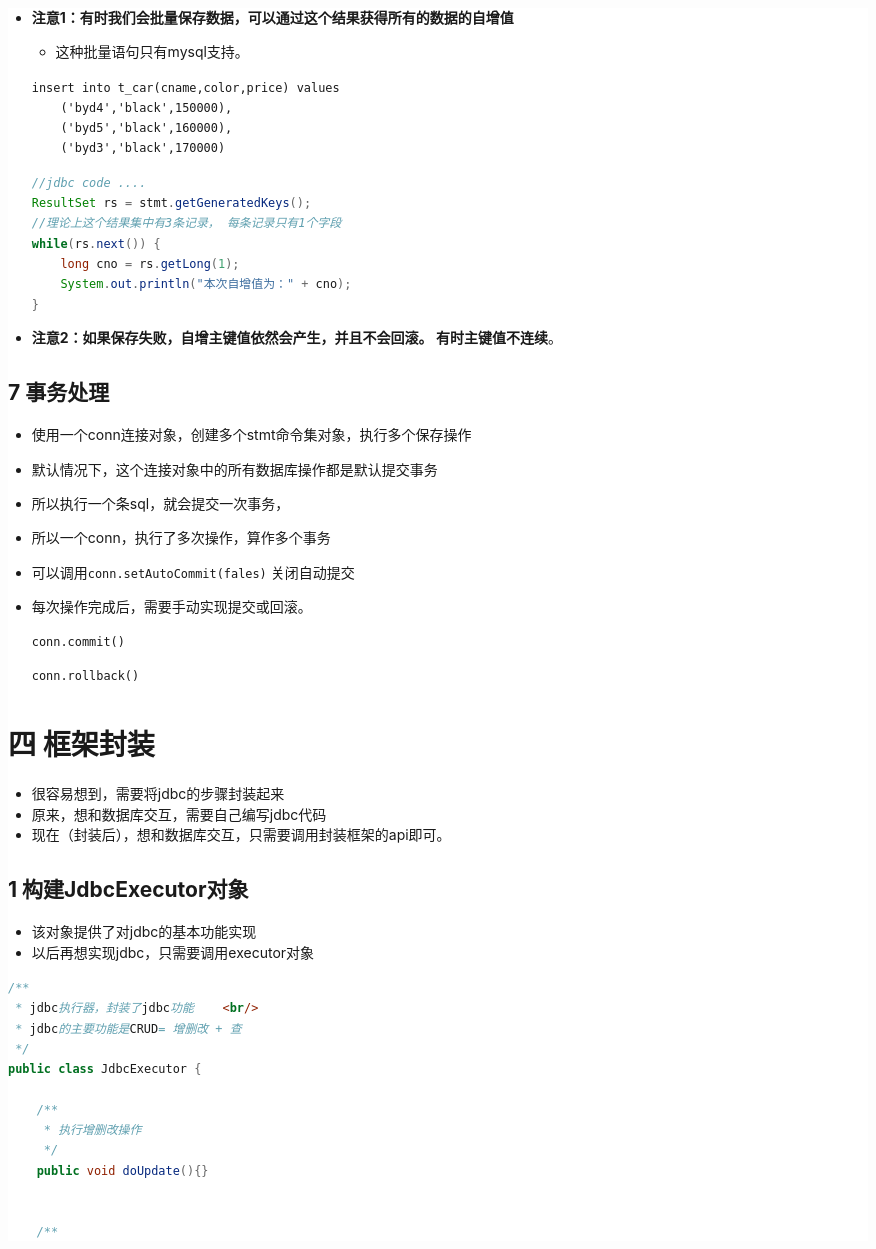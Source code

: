 * **注意1：有时我们会批量保存数据，可以通过这个结果获得所有的数据的自增值**

  * 这种批量语句只有mysql支持。

  ```mysql
  insert into t_car(cname,color,price) values
      ('byd4','black',150000),
      ('byd5','black',160000),
      ('byd3','black',170000)
  ```

  ```java
  //jdbc code ....
  ResultSet rs = stmt.getGeneratedKeys();
  //理论上这个结果集中有3条记录， 每条记录只有1个字段
  while(rs.next()) {
      long cno = rs.getLong(1);
      System.out.println("本次自增值为：" + cno);
  }
  ```

* **注意2：如果保存失败，自增主键值依然会产生，并且不会回滚。 有时主键值不连续**。



## 7 事务处理

* 使用一个conn连接对象，创建多个stmt命令集对象，执行多个保存操作
* 默认情况下，这个连接对象中的所有数据库操作都是默认提交事务
* 所以执行一个条sql，就会提交一次事务，
* 所以一个conn，执行了多次操作，算作多个事务



* 可以调用`conn.setAutoCommit(fales)` 关闭自动提交

* 每次操作完成后，需要手动实现提交或回滚。

  `conn.commit()`

  `conn.rollback()`



# 四 框架封装

* 很容易想到，需要将jdbc的步骤封装起来
* 原来，想和数据库交互，需要自己编写jdbc代码
* 现在（封装后），想和数据库交互，只需要调用封装框架的api即可。



## 1 构建JdbcExecutor对象

* 该对象提供了对jdbc的基本功能实现
* 以后再想实现jdbc，只需要调用executor对象

```java
/**
 * jdbc执行器，封装了jdbc功能    <br/>
 * jdbc的主要功能是CRUD= 增删改 + 查
 */
public class JdbcExecutor {

    /**
     * 执行增删改操作
     */
    public void doUpdate(){}


    /**
```